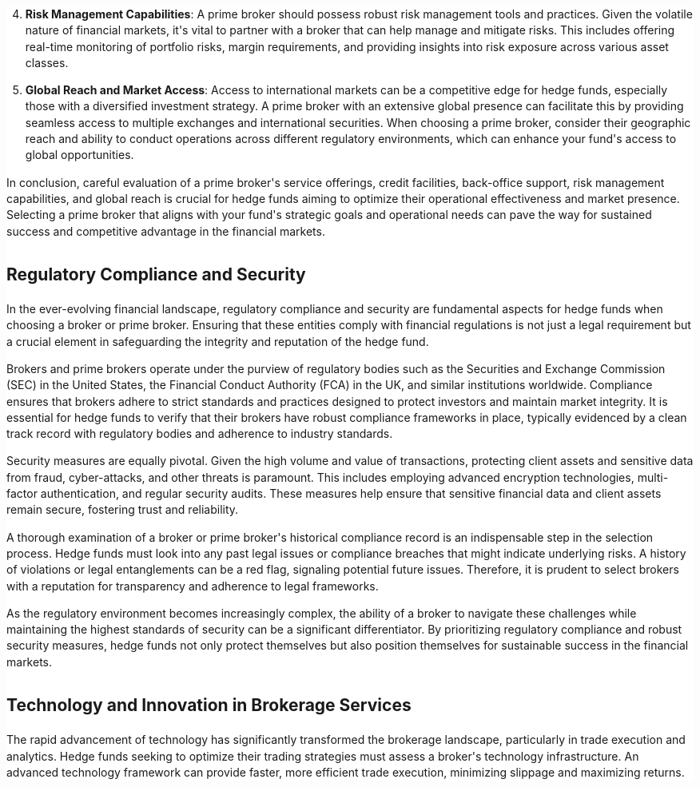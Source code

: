 4. **Risk Management Capabilities**: A prime broker should possess robust risk management tools and practices. Given the volatile nature of financial markets, it's vital to partner with a broker that can help manage and mitigate risks. This includes offering real-time monitoring of portfolio risks, margin requirements, and providing insights into risk exposure across various asset classes.

5. **Global Reach and Market Access**: Access to international markets can be a competitive edge for hedge funds, especially those with a diversified investment strategy. A prime broker with an extensive global presence can facilitate this by providing seamless access to multiple exchanges and international securities. When choosing a prime broker, consider their geographic reach and ability to conduct operations across different regulatory environments, which can enhance your fund's access to global opportunities.

In conclusion, careful evaluation of a prime broker's service offerings, credit facilities, back-office support, risk management capabilities, and global reach is crucial for hedge funds aiming to optimize their operational effectiveness and market presence. Selecting a prime broker that aligns with your fund's strategic goals and operational needs can pave the way for sustained success and competitive advantage in the financial markets.


## Regulatory Compliance and Security

In the ever-evolving financial landscape, regulatory compliance and security are fundamental aspects for hedge funds when choosing a broker or prime broker. Ensuring that these entities comply with financial regulations is not just a legal requirement but a crucial element in safeguarding the integrity and reputation of the hedge fund.

Brokers and prime brokers operate under the purview of regulatory bodies such as the Securities and Exchange Commission (SEC) in the United States, the Financial Conduct Authority (FCA) in the UK, and similar institutions worldwide. Compliance ensures that brokers adhere to strict standards and practices designed to protect investors and maintain market integrity. It is essential for hedge funds to verify that their brokers have robust compliance frameworks in place, typically evidenced by a clean track record with regulatory bodies and adherence to industry standards.

Security measures are equally pivotal. Given the high volume and value of transactions, protecting client assets and sensitive data from fraud, cyber-attacks, and other threats is paramount. This includes employing advanced encryption technologies, multi-factor authentication, and regular security audits. These measures help ensure that sensitive financial data and client assets remain secure, fostering trust and reliability.

A thorough examination of a broker or prime broker's historical compliance record is an indispensable step in the selection process. Hedge funds must look into any past legal issues or compliance breaches that might indicate underlying risks. A history of violations or legal entanglements can be a red flag, signaling potential future issues. Therefore, it is prudent to select brokers with a reputation for transparency and adherence to legal frameworks.

As the regulatory environment becomes increasingly complex, the ability of a broker to navigate these challenges while maintaining the highest standards of security can be a significant differentiator. By prioritizing regulatory compliance and robust security measures, hedge funds not only protect themselves but also position themselves for sustainable success in the financial markets.


## Technology and Innovation in Brokerage Services

The rapid advancement of technology has significantly transformed the brokerage landscape, particularly in trade execution and analytics. Hedge funds seeking to optimize their trading strategies must assess a broker's technology infrastructure. An advanced technology framework can provide faster, more efficient trade execution, minimizing slippage and maximizing returns.
